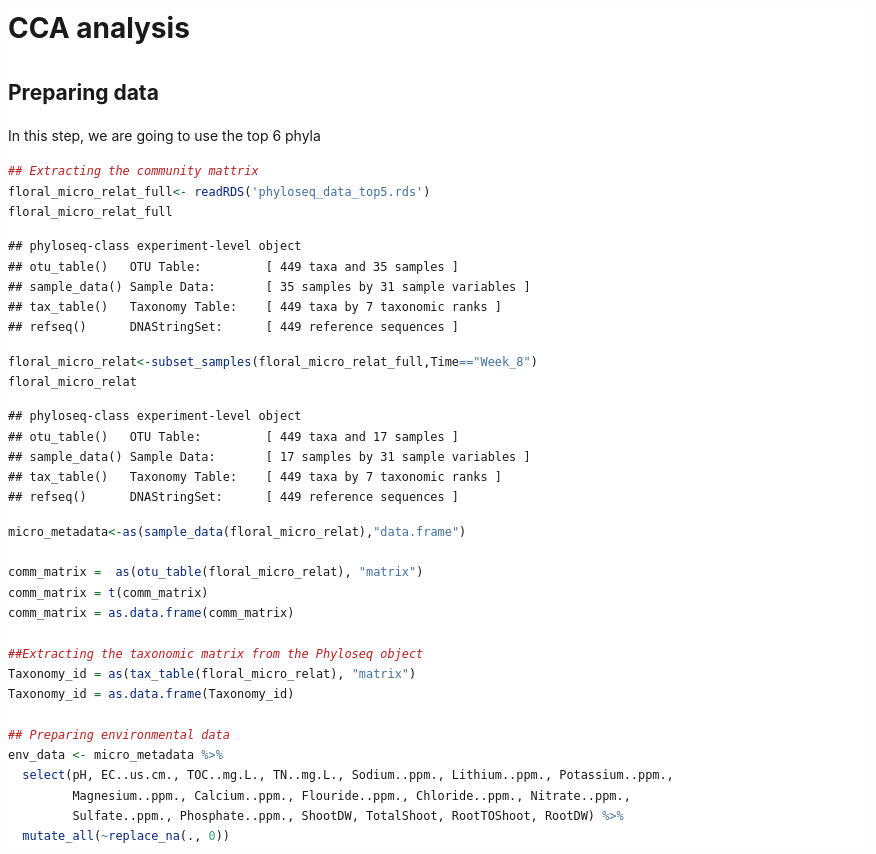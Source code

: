 # CCA analysis

## Preparing data

In this step, we are going to use the top 6 phyla

``` r
## Extracting the community mattrix
floral_micro_relat_full<- readRDS('phyloseq_data_top5.rds')
floral_micro_relat_full
```

    ## phyloseq-class experiment-level object
    ## otu_table()   OTU Table:         [ 449 taxa and 35 samples ]
    ## sample_data() Sample Data:       [ 35 samples by 31 sample variables ]
    ## tax_table()   Taxonomy Table:    [ 449 taxa by 7 taxonomic ranks ]
    ## refseq()      DNAStringSet:      [ 449 reference sequences ]

``` r
floral_micro_relat<-subset_samples(floral_micro_relat_full,Time=="Week_8")
floral_micro_relat
```

    ## phyloseq-class experiment-level object
    ## otu_table()   OTU Table:         [ 449 taxa and 17 samples ]
    ## sample_data() Sample Data:       [ 17 samples by 31 sample variables ]
    ## tax_table()   Taxonomy Table:    [ 449 taxa by 7 taxonomic ranks ]
    ## refseq()      DNAStringSet:      [ 449 reference sequences ]

``` r
micro_metadata<-as(sample_data(floral_micro_relat),"data.frame")

comm_matrix =  as(otu_table(floral_micro_relat), "matrix")
comm_matrix = t(comm_matrix)
comm_matrix = as.data.frame(comm_matrix)

##Extracting the taxonomic matrix from the Phyloseq object
Taxonomy_id = as(tax_table(floral_micro_relat), "matrix")
Taxonomy_id = as.data.frame(Taxonomy_id)

## Preparing environmental data
env_data <- micro_metadata %>% 
  select(pH, EC..us.cm., TOC..mg.L., TN..mg.L., Sodium..ppm., Lithium..ppm., Potassium..ppm.,
         Magnesium..ppm., Calcium..ppm., Flouride..ppm., Chloride..ppm., Nitrate..ppm.,
         Sulfate..ppm., Phosphate..ppm., ShootDW, TotalShoot, RootTOShoot, RootDW) %>% 
  mutate_all(~replace_na(., 0))
```